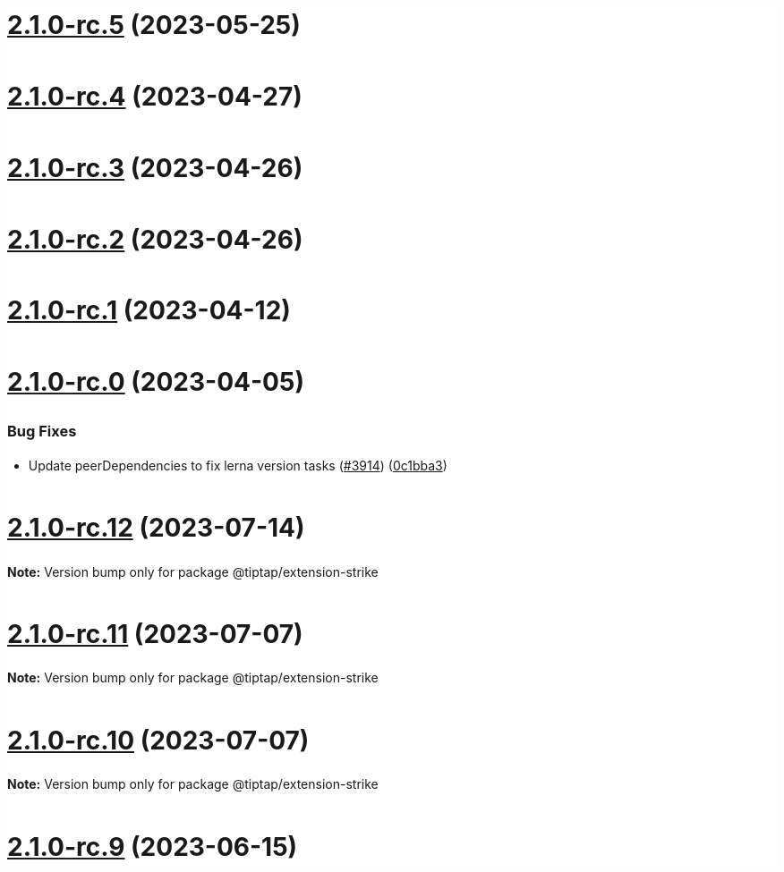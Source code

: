 # [2.1.0-rc.5](https://github.com/ueberdosis/tiptap/compare/v2.1.0-rc.4...v2.1.0-rc.5) (2023-05-25)

# [2.1.0-rc.4](https://github.com/ueberdosis/tiptap/compare/v2.1.0-rc.3...v2.1.0-rc.4) (2023-04-27)

# [2.1.0-rc.3](https://github.com/ueberdosis/tiptap/compare/v2.1.0-rc.2...v2.1.0-rc.3) (2023-04-26)

# [2.1.0-rc.2](https://github.com/ueberdosis/tiptap/compare/v2.0.3...v2.1.0-rc.2) (2023-04-26)

# [2.1.0-rc.1](https://github.com/ueberdosis/tiptap/compare/v2.1.0-rc.0...v2.1.0-rc.1) (2023-04-12)

# [2.1.0-rc.0](https://github.com/ueberdosis/tiptap/compare/v2.0.2...v2.1.0-rc.0) (2023-04-05)

### Bug Fixes

- Update peerDependencies to fix lerna version tasks ([#3914](https://github.com/ueberdosis/tiptap/issues/3914)) ([0c1bba3](https://github.com/ueberdosis/tiptap/commit/0c1bba3137b535776bcef95ff3c55e13f5a2db46))

# [2.1.0-rc.12](https://github.com/ueberdosis/tiptap/compare/v2.1.0-rc.11...v2.1.0-rc.12) (2023-07-14)

**Note:** Version bump only for package @tiptap/extension-strike

# [2.1.0-rc.11](https://github.com/ueberdosis/tiptap/compare/v2.1.0-rc.10...v2.1.0-rc.11) (2023-07-07)

**Note:** Version bump only for package @tiptap/extension-strike

# [2.1.0-rc.10](https://github.com/ueberdosis/tiptap/compare/v2.1.0-rc.9...v2.1.0-rc.10) (2023-07-07)

**Note:** Version bump only for package @tiptap/extension-strike

# [2.1.0-rc.9](https://github.com/ueberdosis/tiptap/compare/v2.1.0-rc.8...v2.1.0-rc.9) (2023-06-15)

